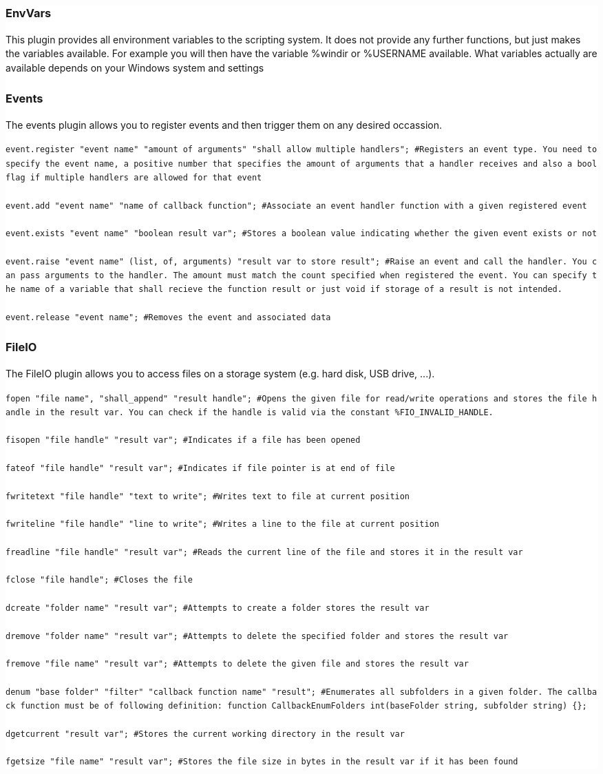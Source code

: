 ### EnvVars
This plugin provides all environment variables to the scripting system. It does not provide any further functions, but just makes
the variables available. For example you will then have the variable %windir or %USERNAME available. What variables actually are available
depends on your Windows system and settings

### Events
The events plugin allows you to register events and then trigger them on any desired occassion.
```aquashell
event.register "event name" "amount of arguments" "shall allow multiple handlers"; #Registers an event type. You need to specify the event name, a positive number that specifies the amount of arguments that a handler receives and also a bool flag if multiple handlers are allowed for that event

event.add "event name" "name of callback function"; #Associate an event handler function with a given registered event

event.exists "event name" "boolean result var"; #Stores a boolean value indicating whether the given event exists or not

event.raise "event name" (list, of, arguments) "result var to store result"; #Raise an event and call the handler. You can pass arguments to the handler. The amount must match the count specified when registered the event. You can specify the name of a variable that shall recieve the function result or just void if storage of a result is not intended.

event.release "event name"; #Removes the event and associated data
```

### FileIO
The FileIO plugin allows you to access files on a storage system (e.g. hard disk, USB drive, ...). 
```aquashell
fopen "file name", "shall_append" "result handle"; #Opens the given file for read/write operations and stores the file handle in the result var. You can check if the handle is valid via the constant %FIO_INVALID_HANDLE.

fisopen "file handle" "result var"; #Indicates if a file has been opened

fateof "file handle" "result var"; #Indicates if file pointer is at end of file

fwritetext "file handle" "text to write"; #Writes text to file at current position

fwriteline "file handle" "line to write"; #Writes a line to the file at current position

freadline "file handle" "result var"; #Reads the current line of the file and stores it in the result var

fclose "file handle"; #Closes the file

dcreate "folder name" "result var"; #Attempts to create a folder stores the result var

dremove "folder name" "result var"; #Attempts to delete the specified folder and stores the result var

fremove "file name" "result var"; #Attempts to delete the given file and stores the result var

denum "base folder" "filter" "callback function name" "result"; #Enumerates all subfolders in a given folder. The callback function must be of following definition: function CallbackEnumFolders int(baseFolder string, subfolder string) {};

dgetcurrent "result var"; #Stores the current working directory in the result var

fgetsize "file name" "result var"; #Stores the file size in bytes in the result var if it has been found
```